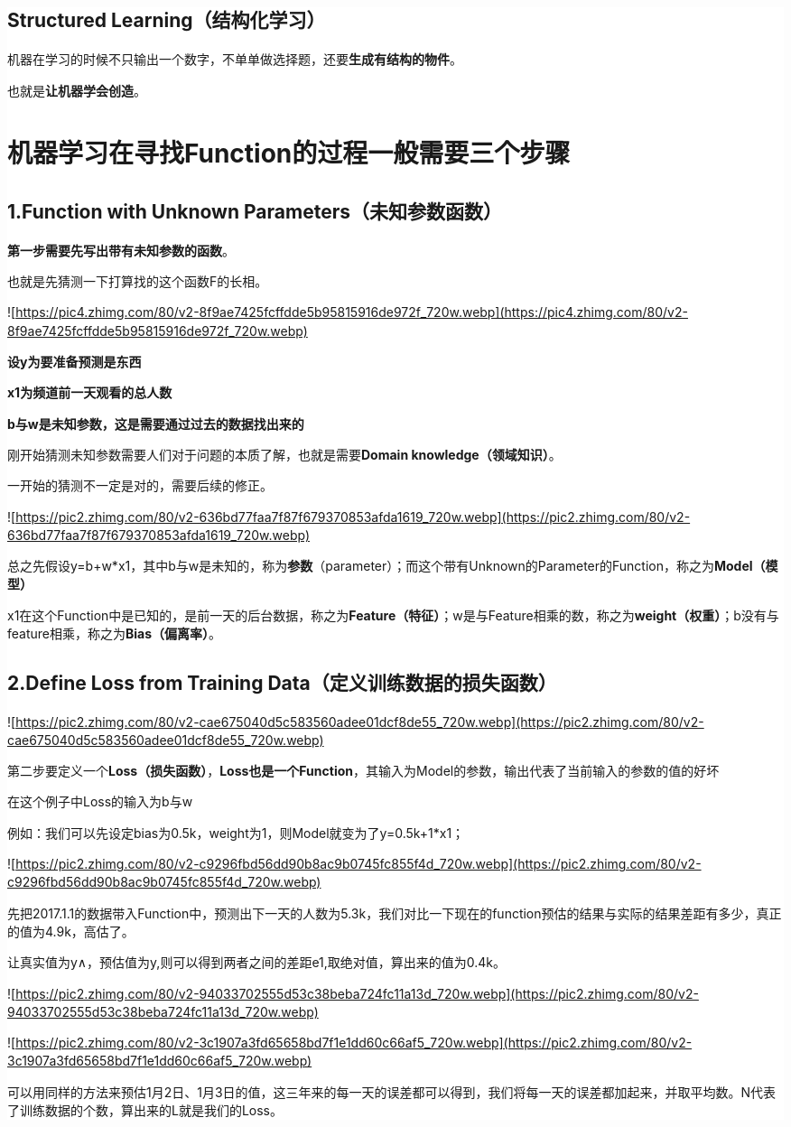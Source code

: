 ## ****Structured Learning（结构化学习）****

机器在学习的时候不只输出一个数字，不单单做选择题，还要**生成有结构的物件**。

也就是**让机器学会创造**。

# **机器学习在寻找Function的过程一般需要三个步骤**

## **1.Function with Unknown Parameters（未知参数函数）**

**第一步需要先写出带有未知参数的函数**。

也就是先猜测一下打算找的这个函数F的长相。

![https://pic4.zhimg.com/80/v2-8f9ae7425fcffdde5b95815916de972f_720w.webp](https://pic4.zhimg.com/80/v2-8f9ae7425fcffdde5b95815916de972f_720w.webp)

**设y为要准备预测是东西**

**x1为频道前一天观看的总人数**

**b与w是未知参数，这是需要通过过去的数据找出来的**

刚开始猜测未知参数需要人们对于问题的本质了解，也就是需要**Domain knowledge（领域知识）**。

一开始的猜测不一定是对的，需要后续的修正。

![https://pic2.zhimg.com/80/v2-636bd77faa7f87f679370853afda1619_720w.webp](https://pic2.zhimg.com/80/v2-636bd77faa7f87f679370853afda1619_720w.webp)

总之先假设y=b+w*x1，其中b与w是未知的，称为**参数**（parameter）；而这个带有Unknown的Parameter的Function，称之为**Model（模型）**

x1在这个Function中是已知的，是前一天的后台数据，称之为**Feature（特征）**；w是与Feature相乘的数，称之为**weight（权重）**；b没有与feature相乘，称之为**Bias（偏离率）**。

## **2.Define Loss from Training Data（定义训练数据的损失函数）**

![https://pic2.zhimg.com/80/v2-cae675040d5c583560adee01dcf8de55_720w.webp](https://pic2.zhimg.com/80/v2-cae675040d5c583560adee01dcf8de55_720w.webp)

第二步要定义一个**Loss（损失函数）**，**Loss也是一个Function**，其输入为Model的参数，输出代表了当前输入的参数的值的好坏

在这个例子中Loss的输入为b与w

例如：我们可以先设定bias为0.5k，weight为1，则Model就变为了y=0.5k+1*x1；

![https://pic2.zhimg.com/80/v2-c9296fbd56dd90b8ac9b0745fc855f4d_720w.webp](https://pic2.zhimg.com/80/v2-c9296fbd56dd90b8ac9b0745fc855f4d_720w.webp)

先把2017.1.1的数据带入Function中，预测出下一天的人数为5.3k，我们对比一下现在的function预估的结果与实际的结果差距有多少，真正的值为4.9k，高估了。

让真实值为y∧，预估值为y,则可以得到两者之间的差距e1,取绝对值，算出来的值为0.4k。

![https://pic2.zhimg.com/80/v2-94033702555d53c38beba724fc11a13d_720w.webp](https://pic2.zhimg.com/80/v2-94033702555d53c38beba724fc11a13d_720w.webp)

![https://pic2.zhimg.com/80/v2-3c1907a3fd65658bd7f1e1dd60c66af5_720w.webp](https://pic2.zhimg.com/80/v2-3c1907a3fd65658bd7f1e1dd60c66af5_720w.webp)

可以用同样的方法来预估1月2日、1月3日的值，这三年来的每一天的误差都可以得到，我们将每一天的误差都加起来，并取平均数。N代表了训练数据的个数，算出来的L就是我们的Loss。
